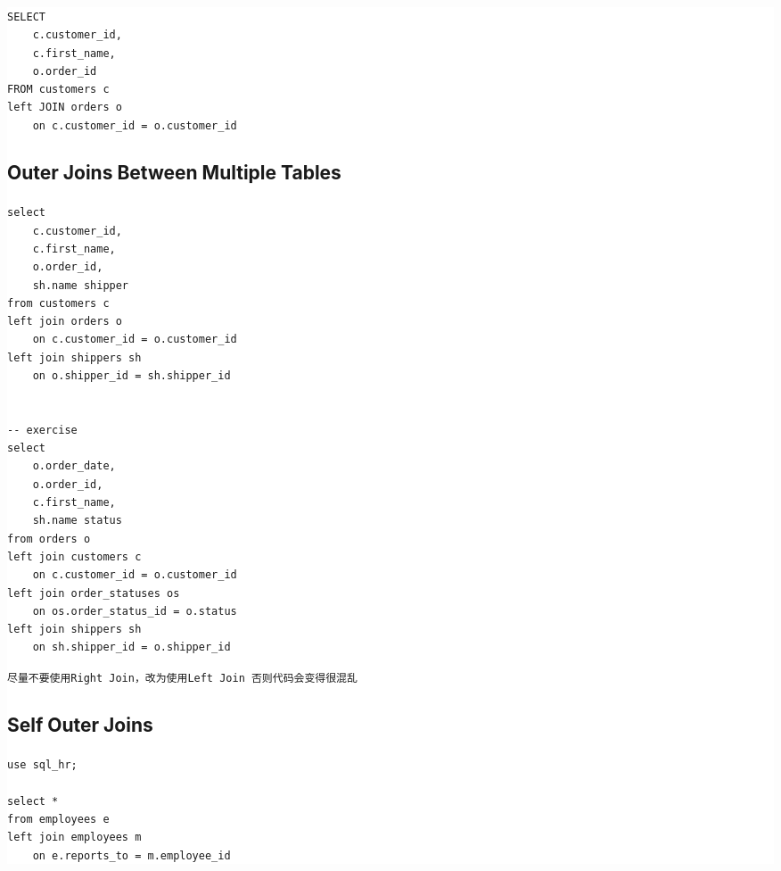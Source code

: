 ```mysql
SELECT
	c.customer_id,
    c.first_name,
    o.order_id
FROM customers c
left JOIN orders o
	on c.customer_id = o.customer_id
```

## Outer Joins Between Multiple Tables

```mysql
select
	c.customer_id,
    c.first_name,
    o.order_id,
    sh.name shipper
from customers c
left join orders o
	on c.customer_id = o.customer_id
left join shippers sh
	on o.shipper_id = sh.shipper_id
	
	
-- exercise
select
	o.order_date,
	o.order_id,
    c.first_name,
    sh.name status
from orders o
left join customers c
	on c.customer_id = o.customer_id
left join order_statuses os
	on os.order_status_id = o.status
left join shippers sh
	on sh.shipper_id = o.shipper_id
```

``尽量不要使用Right Join，改为使用Left Join 否则代码会变得很混乱``

## Self Outer Joins

```mysql
use sql_hr;

select *
from employees e
left join employees m
	on e.reports_to = m.employee_id
```
